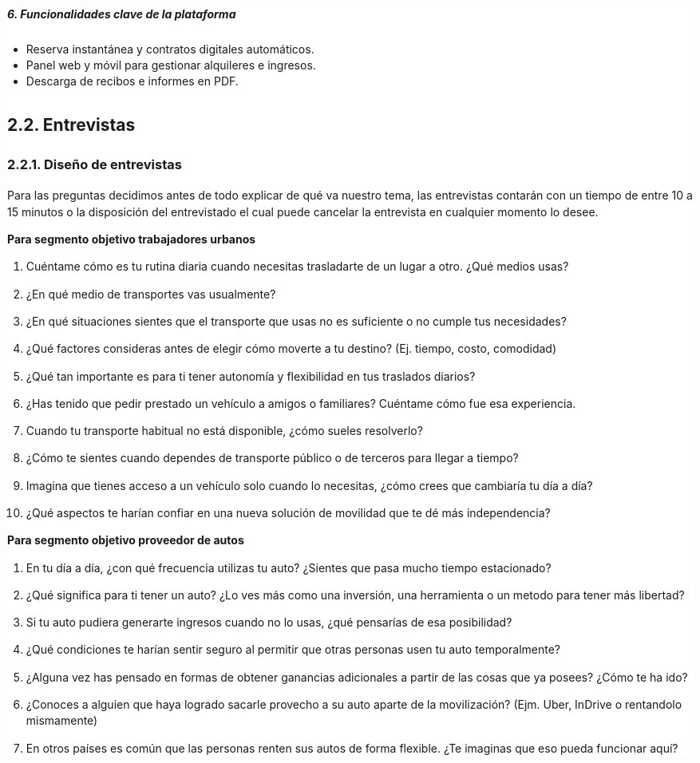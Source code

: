 ##### 6. Funcionalidades clave de la plataforma
- Reserva instantánea y contratos digitales automáticos.
- Panel web y móvil para gestionar alquileres e ingresos.
- Descarga de recibos e informes en PDF.

## 2.2. Entrevistas
### 2.2.1. Diseño de entrevistas
Para las preguntas decidimos antes de todo explicar de qué va nuestro tema, las entrevistas contarán con un tiempo de entre 10 a 15 minutos o la disposición del entrevistado el cual puede cancelar la entrevista en cualquier momento lo desee.

**Para segmento objetivo trabajadores urbanos**

1. Cuéntame cómo es tu rutina diaria cuando necesitas trasladarte de un lugar a otro. ¿Qué medios usas?

2. ¿En qué medio de transportes vas usualmente?

3. ¿En qué situaciones sientes que el transporte que usas no es suficiente o no cumple tus necesidades?

4. ¿Qué factores consideras antes de elegir cómo moverte a tu destino? (Ej. tiempo, costo, comodidad)

5. ¿Qué tan importante es para ti tener autonomía y flexibilidad en tus traslados diarios?

6. ¿Has tenido que pedir prestado un vehículo a amigos o familiares? Cuéntame cómo fue esa experiencia.

7. Cuando tu transporte habitual no está disponible, ¿cómo sueles resolverlo?

8. ¿Cómo te sientes cuando dependes de transporte público o de terceros para llegar a tiempo?

9. Imagina que tienes acceso a un vehículo solo cuando lo necesitas, ¿cómo crees que cambiaría tu día a día?

10. ¿Qué aspectos te harían confiar en una nueva solución de movilidad que te dé más independencia?

**Para segmento objetivo proveedor de autos**

1. En tu día a día, ¿con qué frecuencia utilizas tu auto? ¿Sientes que pasa mucho tiempo estacionado?

2. ¿Qué significa para ti tener un auto? ¿Lo ves más como una inversión, una herramienta o un metodo para tener más libertad?

3. Si tu auto pudiera generarte ingresos cuando no lo usas, ¿qué pensarías de esa posibilidad?

4. ¿Qué condiciones te harían sentir seguro al permitir que otras personas usen tu auto temporalmente?

5. ¿Alguna vez has pensado en formas de obtener ganancias adicionales a partir de las cosas que ya posees? ¿Cómo te ha ido?

6. ¿Conoces a alguien que haya logrado sacarle provecho a su auto aparte de la movilización? (Ejm. Uber, InDrive o rentandolo mismamente)

7. En otros países es común que las personas renten sus autos de forma flexible. ¿Te imaginas que eso pueda funcionar aquí?
